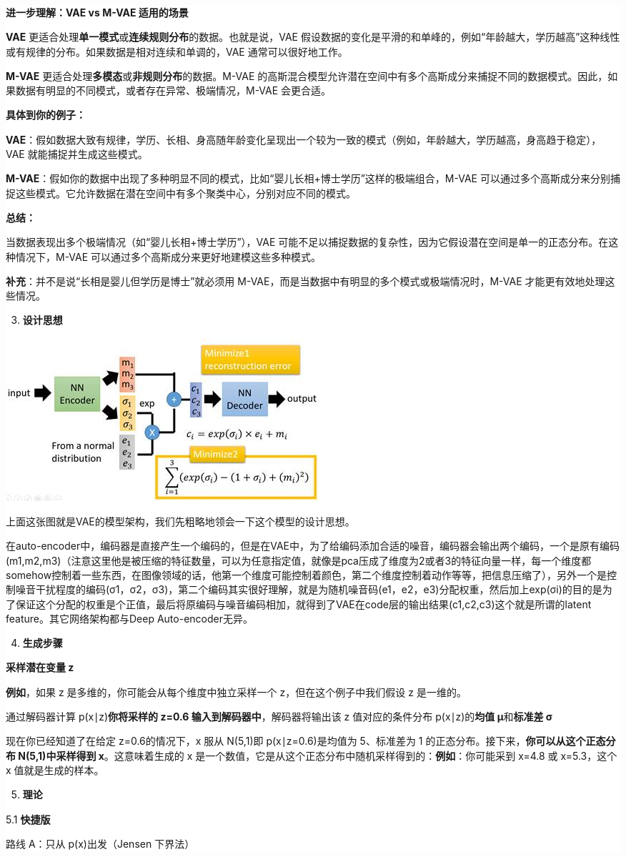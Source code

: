 **进一步理解：VAE vs M-VAE 适用的场景**

**VAE** 更适合处理**单一模式**或**连续规则分布**的数据。也就是说，VAE 假设数据的变化是平滑的和单峰的，例如“年龄越大，学历越高”这种线性或有规律的分布。如果数据是相对连续和单调的，VAE 通常可以很好地工作。

**M-VAE** 更适合处理**多模态**或**非规则分布**的数据。M-VAE 的高斯混合模型允许潜在空间中有多个高斯成分来捕捉不同的数据模式。因此，如果数据有明显的不同模式，或者存在异常、极端情况，M-VAE 会更合适。

**具体到你的例子：**

**VAE**：假如数据大致有规律，学历、长相、身高随年龄变化呈现出一个较为一致的模式（例如，年龄越大，学历越高，身高趋于稳定），VAE 就能捕捉并生成这些模式。

**M-VAE**：假如你的数据中出现了多种明显不同的模式，比如“婴儿长相+博士学历”这样的极端组合，M-VAE 可以通过多个高斯成分来分别捕捉这些模式。它允许数据在潜在空间中有多个聚类中心，分别对应不同的模式。

**总结：**

当数据表现出多个极端情况（如“婴儿长相+博士学历”），VAE 可能不足以捕捉数据的复杂性，因为它假设潜在空间是单一的正态分布。在这种情况下，M-VAE 可以通过多个高斯成分来更好地建模这些多种模式。

**补充**：并不是说“长相是婴儿但学历是博士”就必须用 M-VAE，而是当数据中有明显的多个模式或极端情况时，M-VAE 才能更有效地处理这些情况。

3. **设计思想**

![ori_ainote](Attachments/ori_ainote.jpeg)

上面这张图就是VAE的模型架构，我们先粗略地领会一下这个模型的设计思想。

在auto-encoder中，编码器是直接产生一个编码的，但是在VAE中，为了给编码添加合适的噪音，编码器会输出两个编码，一个是原有编码(m1,m2,m3)（注意这里他是被压缩的特征数量，可以为任意指定值，就像是pca压成了维度为2或者3的特征向量一样，每一个维度都somehow控制着一些东西，在图像领域的话，他第一个维度可能控制着颜色，第二个维度控制着动作等等，把信息压缩了），另外一个是控制噪音干扰程度的编码(σ1，σ2，σ3)，第二个编码其实很好理解，就是为随机噪音码(e1，e2，e3)分配权重，然后加上exp(σi)的目的是为了保证这个分配的权重是个正值，最后将原编码与噪音编码相加，就得到了VAE在code层的输出结果(c1,c2,c3)这个就是所谓的latent feature。其它网络架构都与Deep Auto-encoder无异。

4. **生成步骤**

**采样潜在变量 z**

**例如**，如果 z 是多维的，你可能会从每个维度中独立采样一个 z，但在这个例子中我们假设 z 是一维的。

通过解码器计算 p(x∣z)**你将采样的 z=0.6 输入到解码器中**，解码器将输出该 z 值对应的条件分布 p(x∣z)的**均值 μ**和**标准差 σ**

现在你已经知道了在给定 z=0.6的情况下，x 服从 N(5,1)即 p(x∣z=0.6)是均值为 5、标准差为 1 的正态分布。接下来，**你可以从这个正态分布 N(5,1)中采样得到 x**。这意味着生成的 x 是一个数值，它是从这个正态分布中随机采样得到的：**例如**：你可能采到 x=4.8 或 x=5.3，这个 x 值就是生成的样本。

5. **理论**

5.1 **快捷版**

路线 A：只从 p(x)出发（Jensen 下界法）

